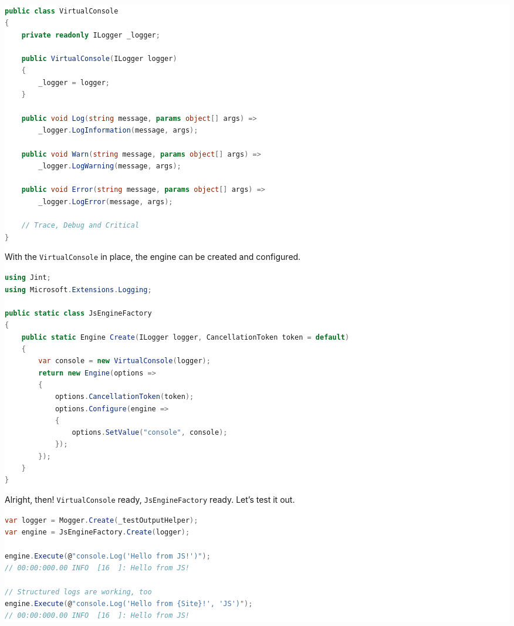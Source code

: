 ```csharp
public class VirtualConsole
{
    private readonly ILogger _logger;
    
    public VirtualConsole(ILogger logger)
    {
        _logger = logger;
    }
    
    public void Log(string message, params object[] args) =>
        _logger.LogInformation(message, args);
    
    public void Warn(string message, params object[] args) =>
        _logger.LogWarning(message, args);
    
    public void Error(string message, params object[] args) =>
        _logger.LogError(message, args);
    
    // Trace, Debug and Critical
}
```

With the `VirtualConsole` in place, the engine can be created and configured.

```csharp
using Jint;
using Microsoft.Extensions.Logging;

public static class JsEngineFactory
{
    public static Engine Create(ILogger logger, CancellationToken token = default)
    {
        var console = new VirtualConsole(logger);
        return new Engine(options =>
        {
            options.CancellationToken(token);
            options.Configure(engine =>
            {
                options.SetValue("console", console);
            });
        });
    }
}
```

Alright, then! `VirtualConsole` ready, `JsEngineFactory` ready. Let’s test it out.

```csharp
var logger = Mogger.Create(_testOutputHelper);
var engine = JsEngineFactory.Create(logger);

engine.Execute(@"console.Log('Hello from JS!')"); 
// 00:00:000.00 INFO  [16  ]: Hello from JS!

// Structured logs are working, too
engine.Execute(@"console.Log('Hello from {Site}!', 'JS')");
// 00:00:000.00 INFO  [16  ]: Hello from JS!
```


[1]: https://datalust.co/seq	"About Seq"
[2]: https://serilog.net/	"About Serilog"
[3]: https://logging.apache.org/log4net/	"About log4net"
[4]: https://nlog-project.org/	"About NLog"
[5]: https://github.com/moq/moq4 "About Moq"
[6]: https://nsubstitute.github.io/ "About NSubstitute"
[7]: https://fakeiteasy.github.io/ "About FakeItEasy"
[8]: https://xunit.net/	"About xUnit"
[9]: https://www.nuget.org/packages/Mogger/	"Mogger NuGet page"
[10]: https://github.com/sebastienros/jint	"About Jint"
[11]: https://github.com/aspnet/Logging/blob/2d2f31968229eddb57b6ba3d34696ef366a6c71b/src/Microsoft.Extensions.Logging.Abstractions/LoggerExtensions.cs#L428	"Microsoft.Extensions.Logging.LoggerExtensions#MessageFormatter (line 428)"
[12]: https://docs.microsoft.com/en-us/dotnet/api/microsoft.extensions.logging.ilogger.log?view=dotnet-plat-ext-6.0#microsoft-extensions-logging-ilogger-log-1(microsoft-extensions-logging-loglevel-microsoft-extensions-logging-eventid-0-system-exception-system-func((-0-system-exception-system-string)))	"Microsoft.Extensions.Logging.ILogger.Log method reference"
[13]: https://github.com/aspnet/AspNetIdentity/blob/main/src/Microsoft.AspNet.Identity.Core/AsyncHelper.cs	"ASP.NET AsyncHelper source code"
[14]: https://github.com/VRoxa/Mogger/blob/master/Mogger/Mock/Implementations/Mogger.cs	"Mogger source code"